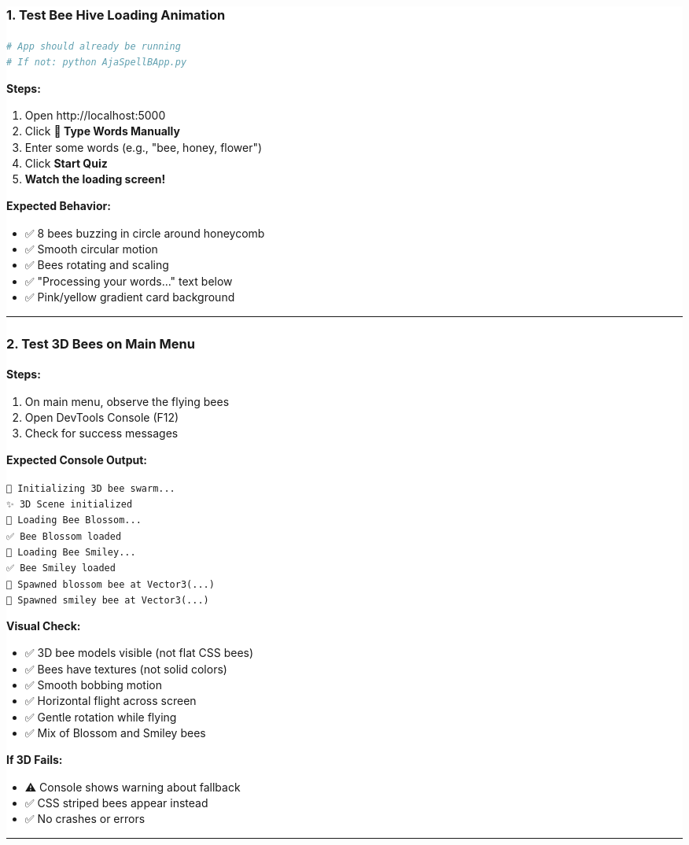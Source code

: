 ### 1. Test Bee Hive Loading Animation

```powershell
# App should already be running
# If not: python AjaSpellBApp.py
```

**Steps:**
1. Open http://localhost:5000
2. Click **📝 Type Words Manually**
3. Enter some words (e.g., "bee, honey, flower")
4. Click **Start Quiz**
5. **Watch the loading screen!**

**Expected Behavior:**
- ✅ 8 bees buzzing in circle around honeycomb
- ✅ Smooth circular motion
- ✅ Bees rotating and scaling
- ✅ "Processing your words..." text below
- ✅ Pink/yellow gradient card background

---

### 2. Test 3D Bees on Main Menu

**Steps:**
1. On main menu, observe the flying bees
2. Open DevTools Console (F12)
3. Check for success messages

**Expected Console Output:**
```
🐝 Initializing 3D bee swarm...
✨ 3D Scene initialized
🐝 Loading Bee Blossom...
✅ Bee Blossom loaded
🐝 Loading Bee Smiley...
✅ Bee Smiley loaded
🐝 Spawned blossom bee at Vector3(...)
🐝 Spawned smiley bee at Vector3(...)
```

**Visual Check:**
- ✅ 3D bee models visible (not flat CSS bees)
- ✅ Bees have textures (not solid colors)
- ✅ Smooth bobbing motion
- ✅ Horizontal flight across screen
- ✅ Gentle rotation while flying
- ✅ Mix of Blossom and Smiley bees

**If 3D Fails:**
- ⚠️ Console shows warning about fallback
- ✅ CSS striped bees appear instead
- ✅ No crashes or errors

---
